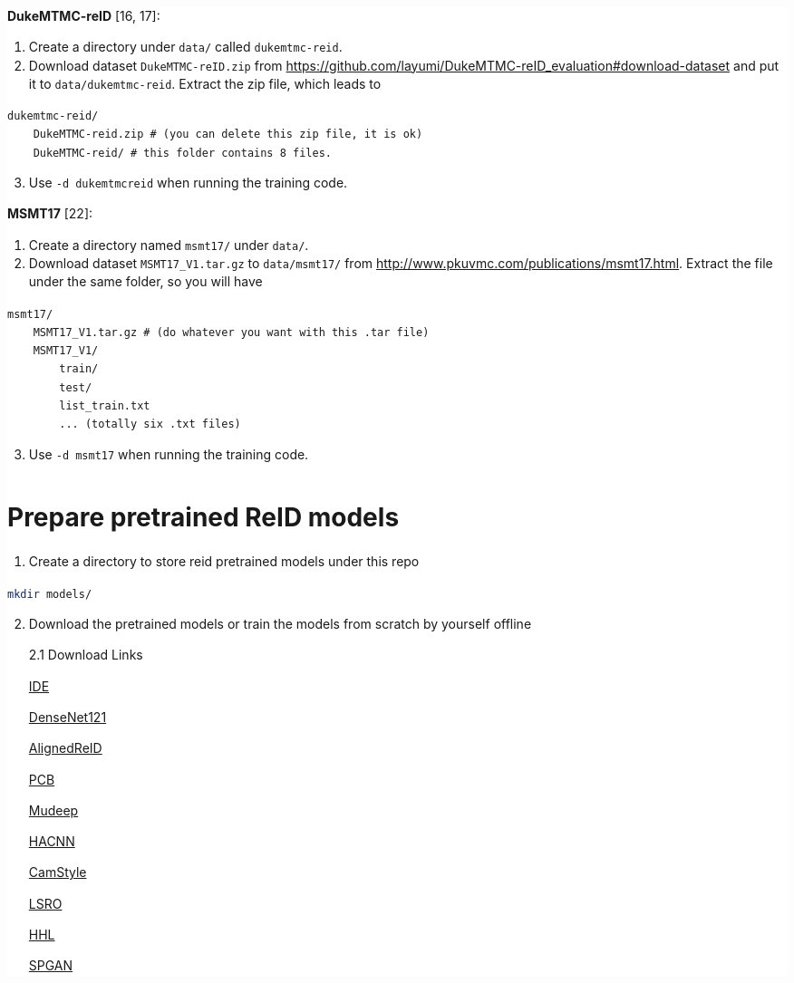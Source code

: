 **DukeMTMC-reID** [16, 17]:

1. Create a directory under `data/` called `dukemtmc-reid`.
2. Download dataset `DukeMTMC-reID.zip` from https://github.com/layumi/DukeMTMC-reID_evaluation#download-dataset and put it to `data/dukemtmc-reid`. Extract the zip file, which leads to
```
dukemtmc-reid/
    DukeMTMC-reid.zip # (you can delete this zip file, it is ok)
    DukeMTMC-reid/ # this folder contains 8 files.
```
3. Use `-d dukemtmcreid` when running the training code.


**MSMT17** [22]:
1. Create a directory named `msmt17/` under `data/`.
2. Download dataset `MSMT17_V1.tar.gz` to `data/msmt17/` from http://www.pkuvmc.com/publications/msmt17.html. Extract the file under the same folder, so you will have
```
msmt17/
    MSMT17_V1.tar.gz # (do whatever you want with this .tar file)
    MSMT17_V1/
        train/
        test/
        list_train.txt
        ... (totally six .txt files)
```
3. Use `-d msmt17` when running the training code.

# Prepare pretrained ReID models
1. Create a directory to store reid pretrained models under this repo

```bash
mkdir models/
```
2. Download the pretrained models or train the models from scratch by yourself offline

   2.1 Download Links

   [IDE](https://drive.google.com/open?id=1hVYGcuhfwMs25QVdo2R-ugXW4WyAzuHF)
   
   [DenseNet121](https://drive.google.com/drive/folders/1XSiVo0lqULQJyYv4T2pt6uA4qtxKSb6X?usp=sharing)

   [AlignedReID](https://drive.google.com/open?id=1YZ7J85f1Fcjft7sh2rlPs1s0dlcaFpf-)

   [PCB](https://drive.google.com/open?id=1xkA981JDESHxhGM_2N-ZdvboVXXzi3yd)

   [Mudeep](https://drive.google.com/open?id=1g6HBt5uCVSbLQL1JUOY_jZZqYKtRmVsX)

   [HACNN](https://drive.google.com/open?id=1ZxzY149vgagHzDUQLMuJqCpCSG3mtH3M)

   [CamStyle](https://drive.google.com/open?id=11WsAyhme4p8i3lNehYpfdB0jZtSSOTzx)

   [LSRO](https://drive.google.com/drive/folders/1cxeOJ3FU6qraHWU927HWC24E_MpXghP5?usp=sharing)

   [HHL](https://drive.google.com/open?id=1ZStrZ6qrB_kgcoB9BLXre81RiXtybBXD)

   [SPGAN](https://drive.google.com/open?id=1YwnmBjfhBHlVQmTRn1ehaHRe5cXVGg5Z)
